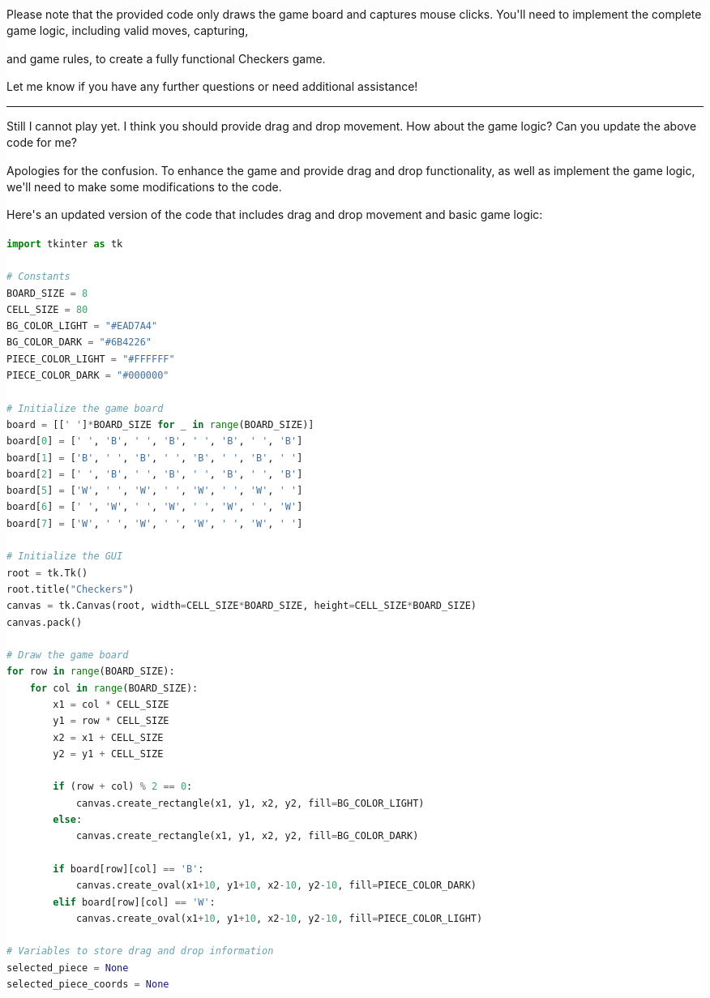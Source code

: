 Please note that the provided code only draws the game board and captures mouse clicks. You'll need to implement the complete game logic, including valid moves, capturing,

 and game rules, to create a fully functional Checkers game.

Let me know if you have any further questions or need additional assistance!

------------

Still I cannot play yet.
I think you should provide drag and drop movement.
How about the game logic?
Can you update the above code for me?

Apologies for the confusion. To enhance the game and provide drag and drop functionality, as well as implement the game logic, we'll need to make some modifications to the code.

Here's an updated version of the code that includes drag and drop movement and basic game logic:

```python
import tkinter as tk

# Constants
BOARD_SIZE = 8
CELL_SIZE = 80
BG_COLOR_LIGHT = "#EAD7A4"
BG_COLOR_DARK = "#6B4226"
PIECE_COLOR_LIGHT = "#FFFFFF"
PIECE_COLOR_DARK = "#000000"

# Initialize the game board
board = [[' ']*BOARD_SIZE for _ in range(BOARD_SIZE)]
board[0] = [' ', 'B', ' ', 'B', ' ', 'B', ' ', 'B']
board[1] = ['B', ' ', 'B', ' ', 'B', ' ', 'B', ' ']
board[2] = [' ', 'B', ' ', 'B', ' ', 'B', ' ', 'B']
board[5] = ['W', ' ', 'W', ' ', 'W', ' ', 'W', ' ']
board[6] = [' ', 'W', ' ', 'W', ' ', 'W', ' ', 'W']
board[7] = ['W', ' ', 'W', ' ', 'W', ' ', 'W', ' ']

# Initialize the GUI
root = tk.Tk()
root.title("Checkers")
canvas = tk.Canvas(root, width=CELL_SIZE*BOARD_SIZE, height=CELL_SIZE*BOARD_SIZE)
canvas.pack()

# Draw the game board
for row in range(BOARD_SIZE):
    for col in range(BOARD_SIZE):
        x1 = col * CELL_SIZE
        y1 = row * CELL_SIZE
        x2 = x1 + CELL_SIZE
        y2 = y1 + CELL_SIZE

        if (row + col) % 2 == 0:
            canvas.create_rectangle(x1, y1, x2, y2, fill=BG_COLOR_LIGHT)
        else:
            canvas.create_rectangle(x1, y1, x2, y2, fill=BG_COLOR_DARK)

        if board[row][col] == 'B':
            canvas.create_oval(x1+10, y1+10, x2-10, y2-10, fill=PIECE_COLOR_DARK)
        elif board[row][col] == 'W':
            canvas.create_oval(x1+10, y1+10, x2-10, y2-10, fill=PIECE_COLOR_LIGHT)

# Variables to store drag and drop information
selected_piece = None
selected_piece_coords = None

```